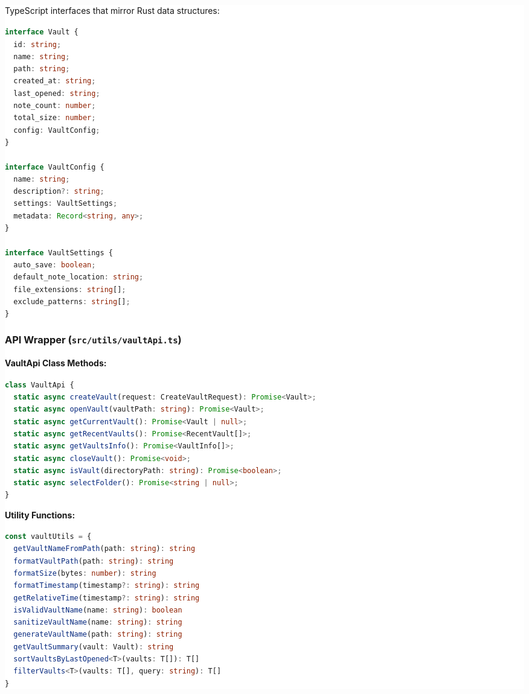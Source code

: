 TypeScript interfaces that mirror Rust data structures:

```typescript
interface Vault {
  id: string;
  name: string;
  path: string;
  created_at: string;
  last_opened: string;
  note_count: number;
  total_size: number;
  config: VaultConfig;
}

interface VaultConfig {
  name: string;
  description?: string;
  settings: VaultSettings;
  metadata: Record<string, any>;
}

interface VaultSettings {
  auto_save: boolean;
  default_note_location: string;
  file_extensions: string[];
  exclude_patterns: string[];
}
```

### API Wrapper (`src/utils/vaultApi.ts`)

**VaultApi Class Methods:**

```typescript
class VaultApi {
  static async createVault(request: CreateVaultRequest): Promise<Vault>;
  static async openVault(vaultPath: string): Promise<Vault>;
  static async getCurrentVault(): Promise<Vault | null>;
  static async getRecentVaults(): Promise<RecentVault[]>;
  static async getVaultsInfo(): Promise<VaultInfo[]>;
  static async closeVault(): Promise<void>;
  static async isVault(directoryPath: string): Promise<boolean>;
  static async selectFolder(): Promise<string | null>;
}
```

**Utility Functions:**

```typescript
const vaultUtils = {
  getVaultNameFromPath(path: string): string
  formatVaultPath(path: string): string
  formatSize(bytes: number): string
  formatTimestamp(timestamp?: string): string
  getRelativeTime(timestamp?: string): string
  isValidVaultName(name: string): boolean
  sanitizeVaultName(name: string): string
  generateVaultName(path: string): string
  getVaultSummary(vault: Vault): string
  sortVaultsByLastOpened<T>(vaults: T[]): T[]
  filterVaults<T>(vaults: T[], query: string): T[]
}
```
